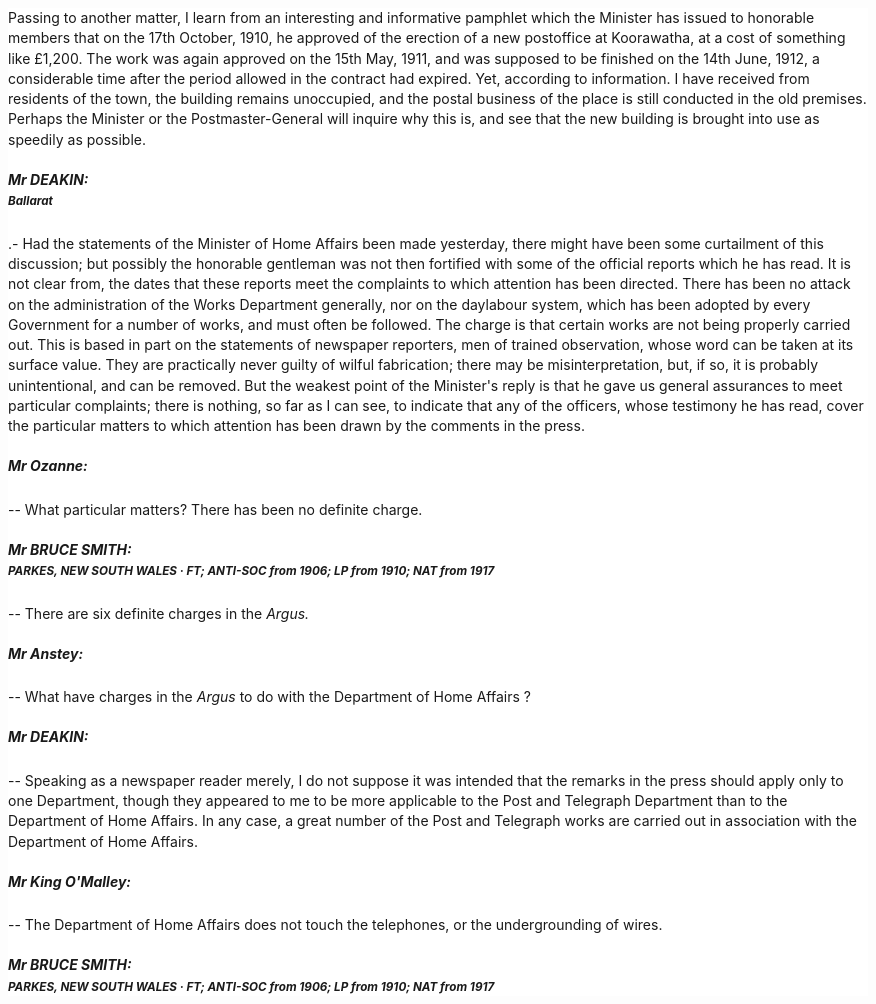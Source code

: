Passing to another matter, I learn from an interesting and informative pamphlet which the Minister has issued to honorable members that on the  17th  October,  1910,  he approved of the erection of a new postoffice at Koorawatha, at a cost of something like £1,200. The work was again approved on the  15th  May,  1911,  and was supposed to be finished on the  14th  June,  1912,  a considerable time after the period allowed in the contract had expired. Yet, according to information. I have received from residents of the town, the building remains unoccupied, and the postal business of the place is still conducted in the old premises. Perhaps the Minister or the Postmaster-General will inquire why this is, and see that the new building is brought into use as speedily as possible. 

##### Mr DEAKIN:<br><small class="text-muted">Ballarat</small>

.- Had the statements of the Minister of Home Affairs been made yesterday, there might have been some curtailment of this discussion; but possibly the honorable gentleman was not then fortified with some of the official reports which he has read. It is not clear from, the dates that these reports meet the complaints to which attention has been directed. There has been no attack on the administration of the Works Department generally, nor on the daylabour system, which has been adopted by every Government for a number of works, and must often be followed. The charge is that certain works are not being properly carried out. This is based in part on the statements of newspaper reporters, men of trained observation, whose word can be taken at its surface value. They are practically never guilty of wilful fabrication; there may be misinterpretation, but, if so, it is probably unintentional, and can be removed. But the weakest point of the Minister's reply  is that he gave us general assurances to meet particular complaints; there is nothing, so far as I can see, to indicate that any of the officers, whose testimony he has read, cover the particular matters to which attention has been drawn by the comments in the press. 

##### Mr Ozanne:

-- What particular matters? There has been no definite charge. 

##### Mr BRUCE SMITH:<br><small class="text-muted">PARKES, NEW SOUTH WALES &middot; FT; ANTI-SOC from 1906; LP from 1910; NAT from 1917</small>

-- There are six definite charges in the  *Argus.* 

##### Mr Anstey:

-- What have charges in the  *Argus*  to do with the Department of Home Affairs ? 

##### Mr DEAKIN:

-- Speaking as a newspaper reader merely, I do not suppose it was intended that the remarks in the press should apply only to one Department, though they appeared to me to be more applicable to the Post and Telegraph Department than to the Department of Home Affairs. In any case, a great number of the Post and Telegraph works are carried out in association with the Department of Home Affairs. 

##### Mr King O'Malley:

-- The Department of Home Affairs does not touch the telephones, or the undergrounding of wires. 

##### Mr BRUCE SMITH:<br><small class="text-muted">PARKES, NEW SOUTH WALES &middot; FT; ANTI-SOC from 1906; LP from 1910; NAT from 1917</small>
